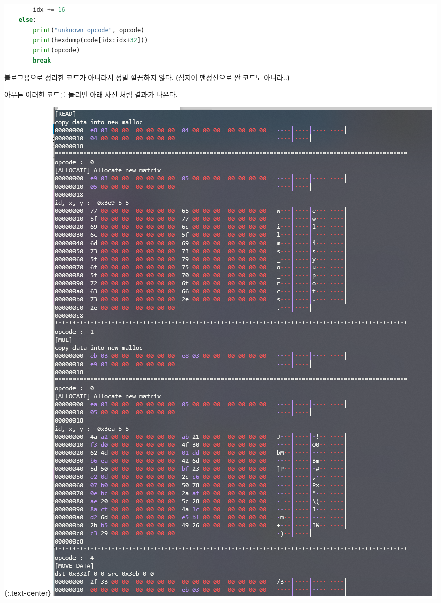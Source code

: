 ```python
        idx += 16
    else:
        print("unknown opcode", opcode)
        print(hexdump(code[idx:idx+32]))
        print(opcode)
        break
```

블로그용으로 정리한 코드가 아니라서 정말 깔끔하지 않다. (심지어 맨정신으로 짠 코드도 아니라..)

아무튼 이러한 코드를 돌리면 아래 사진 처럼 결과가 나온다.

{:.text-center}
![%5BCodegate%202020%20Final%20write-up%5D%20MatrixVM%209e759068c83a41f68b60a7260b01305c/Untitled%202.png](/assets/files/20200923-1/2.png)
